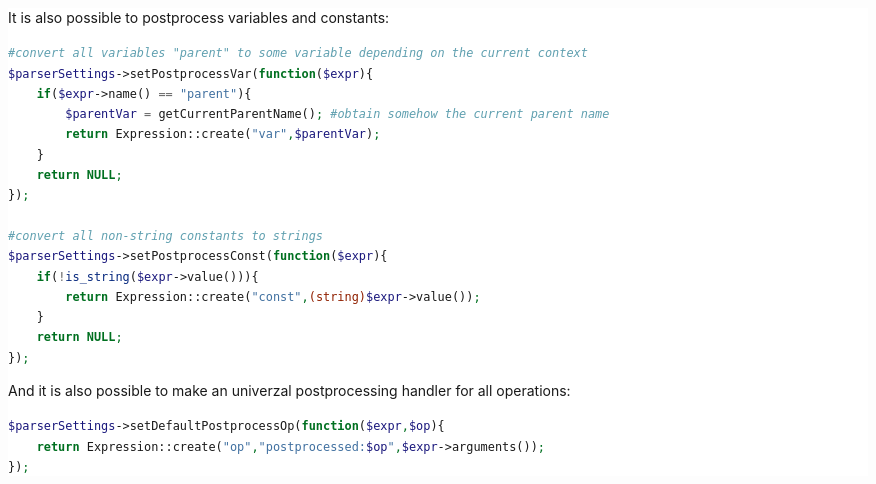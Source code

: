 It is also possible to postprocess variables and constants:

```php
#convert all variables "parent" to some variable depending on the current context
$parserSettings->setPostprocessVar(function($expr){
	if($expr->name() == "parent"){
		$parentVar = getCurrentParentName(); #obtain somehow the current parent name
		return Expression::create("var",$parentVar);
	}
	return NULL;
});

#convert all non-string constants to strings
$parserSettings->setPostprocessConst(function($expr){
	if(!is_string($expr->value())){
		return Expression::create("const",(string)$expr->value());
	}
	return NULL;
});
```

And it is also possible to make an univerzal postprocessing handler for all operations:

```php
$parserSettings->setDefaultPostprocessOp(function($expr,$op){
	return Expression::create("op","postprocessed:$op",$expr->arguments());
});
```
